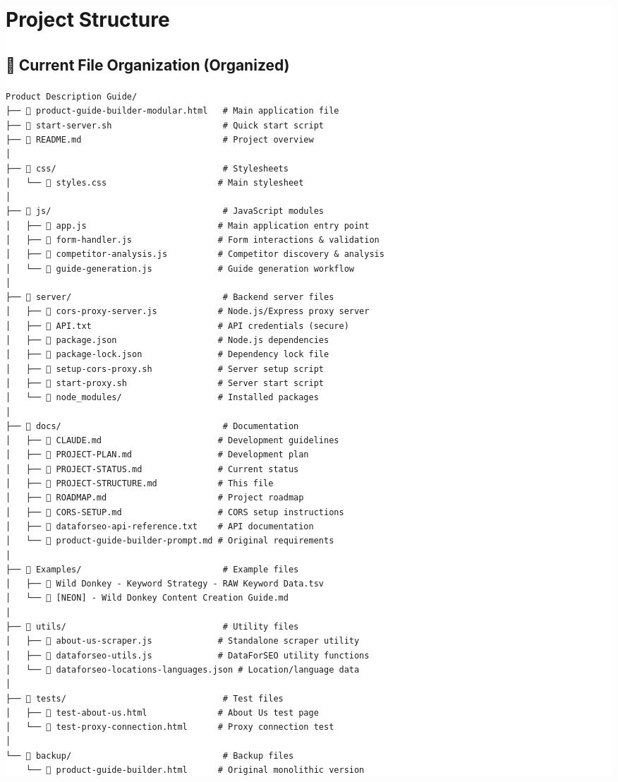 # Project Structure

## 📁 Current File Organization (Organized)

```
Product Description Guide/
├── 📄 product-guide-builder-modular.html   # Main application file
├── 📄 start-server.sh                      # Quick start script
├── 📄 README.md                            # Project overview
│
├── 📁 css/                                 # Stylesheets
│   └── 📄 styles.css                      # Main stylesheet
│
├── 📁 js/                                  # JavaScript modules
│   ├── 📄 app.js                          # Main application entry point
│   ├── 📄 form-handler.js                 # Form interactions & validation
│   ├── 📄 competitor-analysis.js          # Competitor discovery & analysis
│   └── 📄 guide-generation.js             # Guide generation workflow
│
├── 📁 server/                              # Backend server files
│   ├── 📄 cors-proxy-server.js            # Node.js/Express proxy server
│   ├── 📄 API.txt                         # API credentials (secure)
│   ├── 📄 package.json                    # Node.js dependencies
│   ├── 📄 package-lock.json               # Dependency lock file
│   ├── 📄 setup-cors-proxy.sh             # Server setup script
│   ├── 📄 start-proxy.sh                  # Server start script
│   └── 📁 node_modules/                   # Installed packages
│
├── 📁 docs/                                # Documentation
│   ├── 📄 CLAUDE.md                       # Development guidelines
│   ├── 📄 PROJECT-PLAN.md                 # Development plan
│   ├── 📄 PROJECT-STATUS.md               # Current status
│   ├── 📄 PROJECT-STRUCTURE.md            # This file
│   ├── 📄 ROADMAP.md                      # Project roadmap
│   ├── 📄 CORS-SETUP.md                   # CORS setup instructions
│   ├── 📄 dataforseo-api-reference.txt    # API documentation
│   └── 📄 product-guide-builder-prompt.md # Original requirements
│
├── 📁 Examples/                            # Example files
│   ├── 📄 Wild Donkey - Keyword Strategy - RAW Keyword Data.tsv
│   └── 📄 [NEON] - Wild Donkey Content Creation Guide.md
│
├── 📁 utils/                               # Utility files
│   ├── 📄 about-us-scraper.js             # Standalone scraper utility
│   ├── 📄 dataforseo-utils.js             # DataForSEO utility functions
│   └── 📄 dataforseo-locations-languages.json # Location/language data
│
├── 📁 tests/                               # Test files
│   ├── 📄 test-about-us.html              # About Us test page
│   └── 📄 test-proxy-connection.html      # Proxy connection test
│
└── 📁 backup/                              # Backup files
    └── 📄 product-guide-builder.html      # Original monolithic version
```
